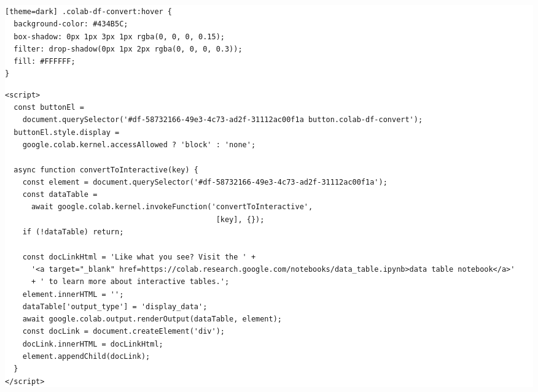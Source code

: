     [theme=dark] .colab-df-convert:hover {
      background-color: #434B5C;
      box-shadow: 0px 1px 3px 1px rgba(0, 0, 0, 0.15);
      filter: drop-shadow(0px 1px 2px rgba(0, 0, 0, 0.3));
      fill: #FFFFFF;
    }
  </style>

    <script>
      const buttonEl =
        document.querySelector('#df-58732166-49e3-4c73-ad2f-31112ac00f1a button.colab-df-convert');
      buttonEl.style.display =
        google.colab.kernel.accessAllowed ? 'block' : 'none';

      async function convertToInteractive(key) {
        const element = document.querySelector('#df-58732166-49e3-4c73-ad2f-31112ac00f1a');
        const dataTable =
          await google.colab.kernel.invokeFunction('convertToInteractive',
                                                    [key], {});
        if (!dataTable) return;

        const docLinkHtml = 'Like what you see? Visit the ' +
          '<a target="_blank" href=https://colab.research.google.com/notebooks/data_table.ipynb>data table notebook</a>'
          + ' to learn more about interactive tables.';
        element.innerHTML = '';
        dataTable['output_type'] = 'display_data';
        await google.colab.output.renderOutput(dataTable, element);
        const docLink = document.createElement('div');
        docLink.innerHTML = docLinkHtml;
        element.appendChild(docLink);
      }
    </script>
  </div>


<div id="df-629b49a4-e399-43a6-917a-e913e840795f">
  <button class="colab-df-quickchart" onclick="quickchart('df-629b49a4-e399-43a6-917a-e913e840795f')"
            title="Suggest charts"
            style="display:none;">

<svg xmlns="http://www.w3.org/2000/svg" height="24px"viewBox="0 0 24 24"
     width="24px">
    <g>
        <path d="M19 3H5c-1.1 0-2 .9-2 2v14c0 1.1.9 2 2 2h14c1.1 0 2-.9 2-2V5c0-1.1-.9-2-2-2zM9 17H7v-7h2v7zm4 0h-2V7h2v10zm4 0h-2v-4h2v4z"/>
    </g>
</svg>
  </button>

<style>
  .colab-df-quickchart {
      --bg-color: #E8F0FE;
      --fill-color: #1967D2;
      --hover-bg-color: #E2EBFA;
      --hover-fill-color: #174EA6;
      --disabled-fill-color: #AAA;
      --disabled-bg-color: #DDD;
  }
